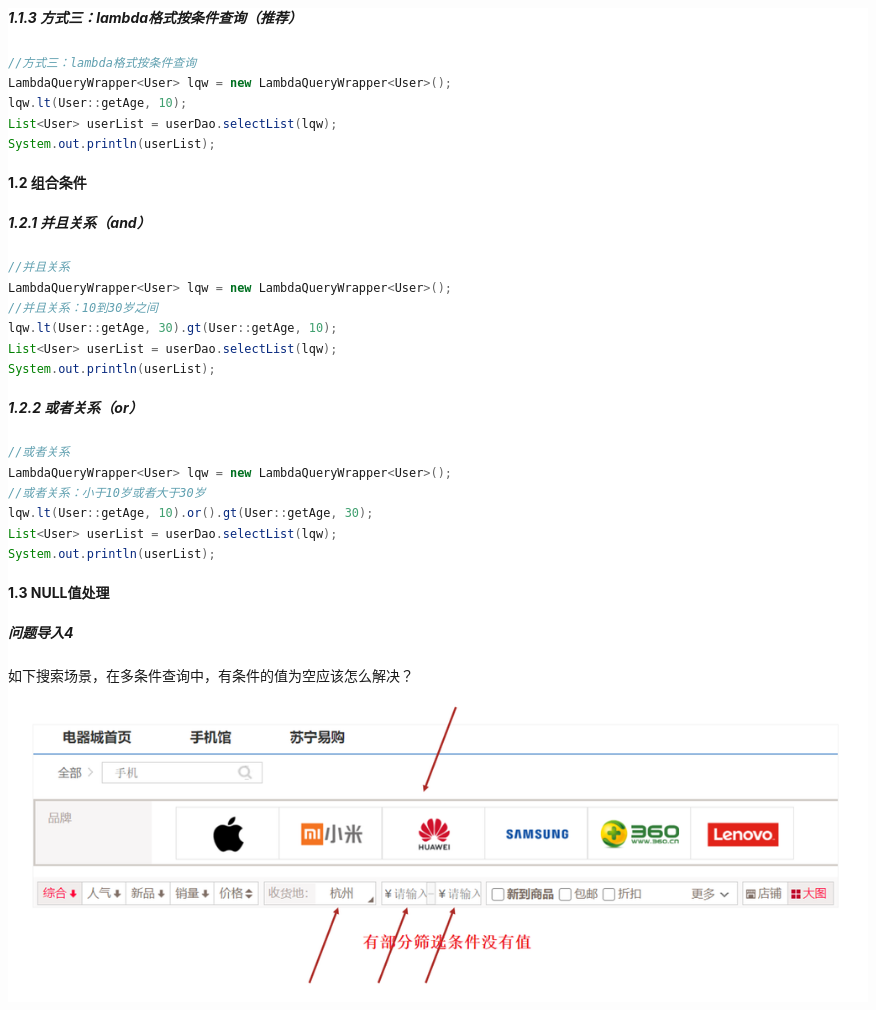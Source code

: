 ##### 1.1.3 方式三：lambda格式按条件查询（推荐）

```java
//方式三：lambda格式按条件查询
LambdaQueryWrapper<User> lqw = new LambdaQueryWrapper<User>();
lqw.lt(User::getAge, 10);
List<User> userList = userDao.selectList(lqw);
System.out.println(userList);
```

#### 1.2 组合条件

##### 1.2.1 并且关系（and）

```java
//并且关系
LambdaQueryWrapper<User> lqw = new LambdaQueryWrapper<User>();
//并且关系：10到30岁之间
lqw.lt(User::getAge, 30).gt(User::getAge, 10);
List<User> userList = userDao.selectList(lqw);
System.out.println(userList);
```

##### 1.2.2 或者关系（or）

```java
//或者关系
LambdaQueryWrapper<User> lqw = new LambdaQueryWrapper<User>();
//或者关系：小于10岁或者大于30岁
lqw.lt(User::getAge, 10).or().gt(User::getAge, 30);
List<User> userList = userDao.selectList(lqw);
System.out.println(userList);
```

#### 1.3 NULL值处理

##### 问题导入4

如下搜索场景，在多条件查询中，有条件的值为空应该怎么解决？

![ ](./assets/mybatisplus01/image-20210801182004226.png)
